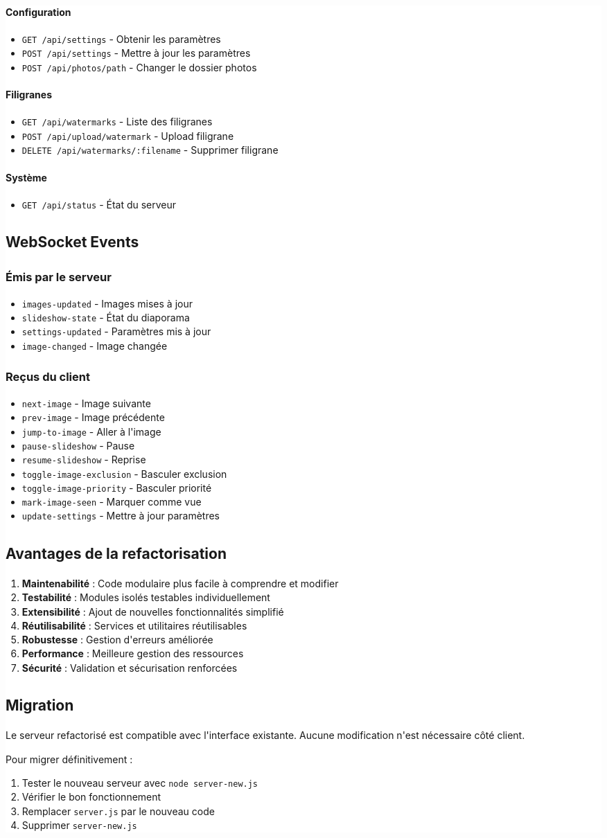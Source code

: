 #### Configuration
- `GET /api/settings` - Obtenir les paramètres
- `POST /api/settings` - Mettre à jour les paramètres
- `POST /api/photos/path` - Changer le dossier photos

#### Filigranes
- `GET /api/watermarks` - Liste des filigranes
- `POST /api/upload/watermark` - Upload filigrane
- `DELETE /api/watermarks/:filename` - Supprimer filigrane

#### Système
- `GET /api/status` - État du serveur

## WebSocket Events

### Émis par le serveur
- `images-updated` - Images mises à jour
- `slideshow-state` - État du diaporama
- `settings-updated` - Paramètres mis à jour
- `image-changed` - Image changée

### Reçus du client
- `next-image` - Image suivante
- `prev-image` - Image précédente
- `jump-to-image` - Aller à l'image
- `pause-slideshow` - Pause
- `resume-slideshow` - Reprise
- `toggle-image-exclusion` - Basculer exclusion
- `toggle-image-priority` - Basculer priorité
- `mark-image-seen` - Marquer comme vue
- `update-settings` - Mettre à jour paramètres

## Avantages de la refactorisation

1. **Maintenabilité** : Code modulaire plus facile à comprendre et modifier
2. **Testabilité** : Modules isolés testables individuellement
3. **Extensibilité** : Ajout de nouvelles fonctionnalités simplifié
4. **Réutilisabilité** : Services et utilitaires réutilisables
5. **Robustesse** : Gestion d'erreurs améliorée
6. **Performance** : Meilleure gestion des ressources
7. **Sécurité** : Validation et sécurisation renforcées

## Migration

Le serveur refactorisé est compatible avec l'interface existante. Aucune modification n'est nécessaire côté client.

Pour migrer définitivement :
1. Tester le nouveau serveur avec `node server-new.js`
2. Vérifier le bon fonctionnement
3. Remplacer `server.js` par le nouveau code
4. Supprimer `server-new.js`
